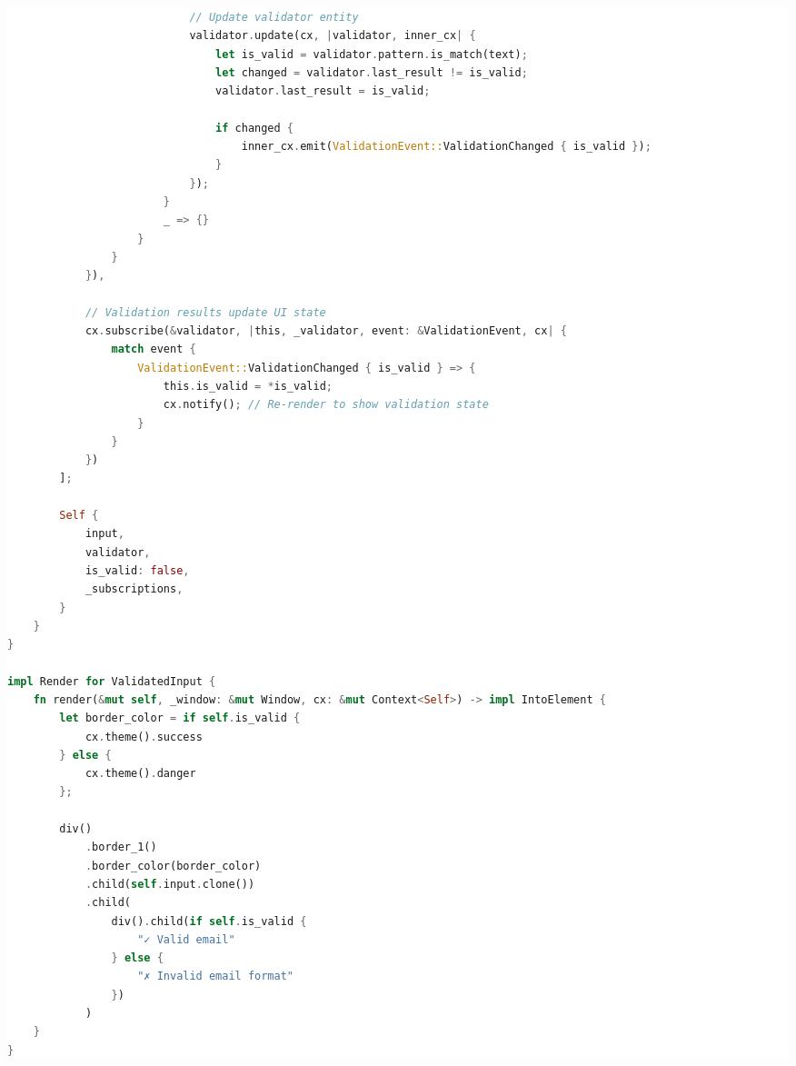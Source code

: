 ```rust
                            // Update validator entity
                            validator.update(cx, |validator, inner_cx| {
                                let is_valid = validator.pattern.is_match(text);
                                let changed = validator.last_result != is_valid;
                                validator.last_result = is_valid;

                                if changed {
                                    inner_cx.emit(ValidationEvent::ValidationChanged { is_valid });
                                }
                            });
                        }
                        _ => {}
                    }
                }
            }),

            // Validation results update UI state
            cx.subscribe(&validator, |this, _validator, event: &ValidationEvent, cx| {
                match event {
                    ValidationEvent::ValidationChanged { is_valid } => {
                        this.is_valid = *is_valid;
                        cx.notify(); // Re-render to show validation state
                    }
                }
            })
        ];

        Self {
            input,
            validator,
            is_valid: false,
            _subscriptions,
        }
    }
}

impl Render for ValidatedInput {
    fn render(&mut self, _window: &mut Window, cx: &mut Context<Self>) -> impl IntoElement {
        let border_color = if self.is_valid {
            cx.theme().success
        } else {
            cx.theme().danger
        };

        div()
            .border_1()
            .border_color(border_color)
            .child(self.input.clone())
            .child(
                div().child(if self.is_valid {
                    "✓ Valid email"
                } else {
                    "✗ Invalid email format"
                })
            )
    }
}
```
